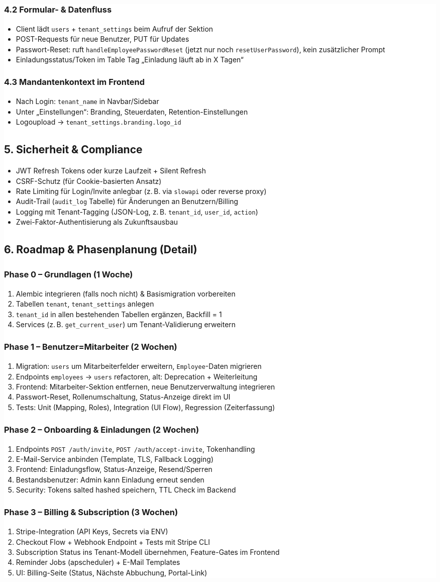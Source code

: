 ### 4.2 Formular- & Datenfluss
- Client lädt `users` + `tenant_settings` beim Aufruf der Sektion
- POST-Requests für neue Benutzer, PUT für Updates
- Passwort-Reset: ruft `handleEmployeePasswordReset` (jetzt nur noch `resetUserPassword`), kein zusätzlicher Prompt
- Einladungsstatus/Token im Table Tag „Einladung läuft ab in X Tagen“

### 4.3 Mandantenkontext im Frontend
- Nach Login: `tenant_name` in Navbar/Sidebar
- Unter „Einstellungen“: Branding, Steuerdaten, Retention-Einstellungen
- Logoupload → `tenant_settings.branding.logo_id`

## 5. Sicherheit & Compliance

- JWT Refresh Tokens oder kurze Laufzeit + Silent Refresh
- CSRF-Schutz (für Cookie-basierten Ansatz)
- Rate Limiting für Login/Invite anlegbar (z. B. via `slowapi` oder reverse proxy)
- Audit-Trail (`audit_log` Tabelle) für Änderungen an Benutzern/Billing
- Logging mit Tenant-Tagging (JSON-Log, z. B. `tenant_id`, `user_id`, `action`)
- Zwei-Faktor-Authentisierung als Zukunftsausbau

## 6. Roadmap & Phasenplanung (Detail)

### Phase 0 – Grundlagen (1 Woche)
1. Alembic integrieren (falls noch nicht) & Basismigration vorbereiten
2. Tabellen `tenant`, `tenant_settings` anlegen
3. `tenant_id` in allen bestehenden Tabellen ergänzen, Backfill = 1
4. Services (z. B. `get_current_user`) um Tenant-Validierung erweitern

### Phase 1 – Benutzer=Mitarbeiter (2 Wochen)
1. Migration: `users` um Mitarbeiterfelder erweitern, `Employee`-Daten migrieren
2. Endpoints `employees` → `users` refactoren, alt: Deprecation + Weiterleitung
3. Frontend: Mitarbeiter-Sektion entfernen, neue Benutzerverwaltung integrieren
4. Passwort-Reset, Rollenumschaltung, Status-Anzeige direkt im UI
5. Tests: Unit (Mapping, Roles), Integration (UI Flow), Regression (Zeiterfassung)

### Phase 2 – Onboarding & Einladungen (2 Wochen)
1. Endpoints `POST /auth/invite`, `POST /auth/accept-invite`, Tokenhandling
2. E-Mail-Service anbinden (Template, TLS, Fallback Logging)
3. Frontend: Einladungsflow, Status-Anzeige, Resend/Sperren
4. Bestandsbenutzer: Admin kann Einladung erneut senden
5. Security: Tokens salted hashed speichern, TTL Check im Backend

### Phase 3 – Billing & Subscription (3 Wochen)
1. Stripe-Integration (API Keys, Secrets via ENV)
2. Checkout Flow + Webhook Endpoint + Tests mit Stripe CLI
3. Subscription Status ins Tenant-Modell übernehmen, Feature-Gates im Frontend
4. Reminder Jobs (apscheduler) + E-Mail Templates
5. UI: Billing-Seite (Status, Nächste Abbuchung, Portal-Link)
